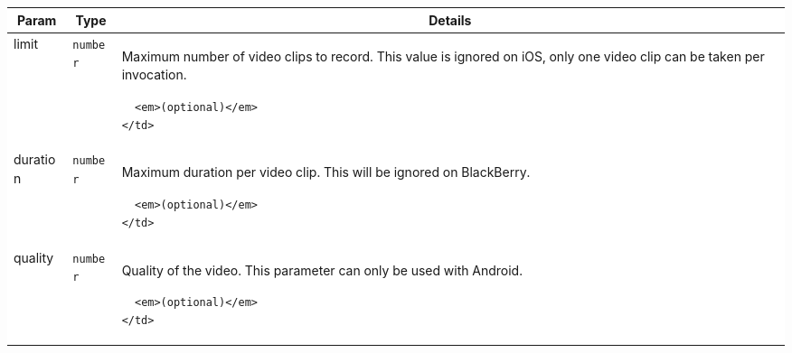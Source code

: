 <table class="table param-table" style="margin:0;">
  <thead>
  <tr>
    <th>Param</th>
    <th>Type</th>
    <th>Details</th>
  </tr>
  </thead>
  <tbody>
  
  <tr>
    <td>
      limit
    </td>
    <td>
      <code>number</code>
    </td>
    <td>
      <p>Maximum number of video clips to record. This value is ignored on iOS, only one video clip can be taken per invocation.</p>

      <em>(optional)</em>
    </td>
  </tr>
  
  <tr>
    <td>
      duration
    </td>
    <td>
      <code>number</code>
    </td>
    <td>
      <p>Maximum duration per video clip. This will be ignored on BlackBerry.</p>

      <em>(optional)</em>
    </td>
  </tr>
  
  <tr>
    <td>
      quality
    </td>
    <td>
      <code>number</code>
    </td>
    <td>
      <p>Quality of the video. This parameter can only be used with Android.</p>

      <em>(optional)</em>
    </td>
  </tr>
  
  </tbody>
</table>
